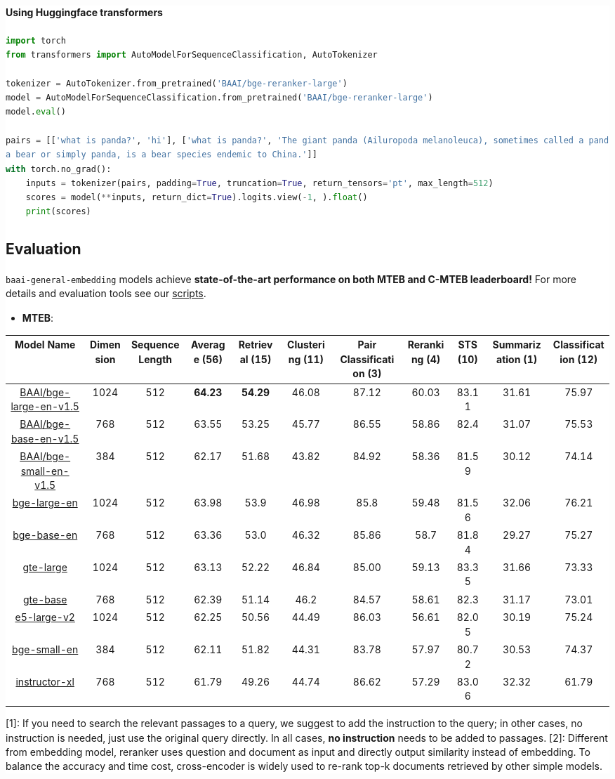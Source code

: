 
#### Using Huggingface transformers

```python
import torch
from transformers import AutoModelForSequenceClassification, AutoTokenizer

tokenizer = AutoTokenizer.from_pretrained('BAAI/bge-reranker-large')
model = AutoModelForSequenceClassification.from_pretrained('BAAI/bge-reranker-large')
model.eval()

pairs = [['what is panda?', 'hi'], ['what is panda?', 'The giant panda (Ailuropoda melanoleuca), sometimes called a panda bear or simply panda, is a bear species endemic to China.']]
with torch.no_grad():
    inputs = tokenizer(pairs, padding=True, truncation=True, return_tensors='pt', max_length=512)
    scores = model(**inputs, return_dict=True).logits.view(-1, ).float()
    print(scores)
```

## Evaluation  

`baai-general-embedding` models achieve **state-of-the-art performance on both MTEB and C-MTEB leaderboard!**
For more details and evaluation tools see our [scripts](https://github.com/FlagOpen/FlagEmbedding/blob/master/C_MTEB/README.md). 

- **MTEB**:   

| Model Name |  Dimension | Sequence Length | Average (56) | Retrieval (15) |Clustering (11) | Pair Classification (3) | Reranking (4) |  STS (10) | Summarization (1) | Classification (12) |
|:----:|:---:|:---:|:---:|:---:|:---:|:---:|:---:|:---:|:---:|:---:|
| [BAAI/bge-large-en-v1.5](https://huggingface.co/BAAI/bge-large-en-v1.5) | 1024 | 512 |  **64.23** | **54.29** |  46.08 | 87.12 | 60.03 | 83.11 | 31.61 | 75.97 |  
| [BAAI/bge-base-en-v1.5](https://huggingface.co/BAAI/bge-base-en-v1.5) |  768 | 512 | 63.55 | 53.25 |   45.77 | 86.55 | 58.86 | 82.4 | 31.07 | 75.53 |  
| [BAAI/bge-small-en-v1.5](https://huggingface.co/BAAI/bge-small-en-v1.5) |  384 | 512 | 62.17 |51.68 | 43.82 |  84.92 | 58.36 | 81.59 | 30.12 | 74.14 |  
| [bge-large-en](https://huggingface.co/BAAI/bge-large-en) |  1024 | 512 | 63.98 |  53.9 | 46.98 | 85.8 | 59.48 | 81.56 | 32.06 | 76.21 | 
| [bge-base-en](https://huggingface.co/BAAI/bge-base-en) |  768 | 512 |  63.36 | 53.0 | 46.32 | 85.86 | 58.7 | 81.84 | 29.27 | 75.27 | 
| [gte-large](https://huggingface.co/thenlper/gte-large) |  1024 | 512 | 63.13 | 52.22 | 46.84 | 85.00 | 59.13 | 83.35 | 31.66 | 73.33 |
| [gte-base](https://huggingface.co/thenlper/gte-base) 	|  768 | 512 | 62.39 | 51.14 | 46.2 | 84.57 | 58.61 | 82.3 | 31.17 | 73.01 |
| [e5-large-v2](https://huggingface.co/intfloat/e5-large-v2) |  1024| 512 | 62.25 | 50.56 | 44.49 | 86.03 | 56.61 | 82.05 | 30.19 | 75.24 |
| [bge-small-en](https://huggingface.co/BAAI/bge-small-en) |  384 | 512 | 62.11 |  51.82 | 44.31 | 83.78 | 57.97 | 80.72 | 30.53 | 74.37 |  
| [instructor-xl](https://huggingface.co/hkunlp/instructor-xl) |  768 | 512 | 61.79 | 49.26 | 44.74 | 86.62 | 57.29 | 83.06 | 32.32 | 61.79 |


[1\]: If you need to search the relevant passages to a query, we suggest to add the instruction to the query; in other cases, no instruction is needed, just use the original query directly. In all cases, **no instruction** needs to be added to passages.
[2\]: Different from embedding model, reranker uses question and document as input and directly output similarity instead of embedding. To balance the accuracy and time cost, cross-encoder is widely used to re-rank top-k documents retrieved by other simple models. 